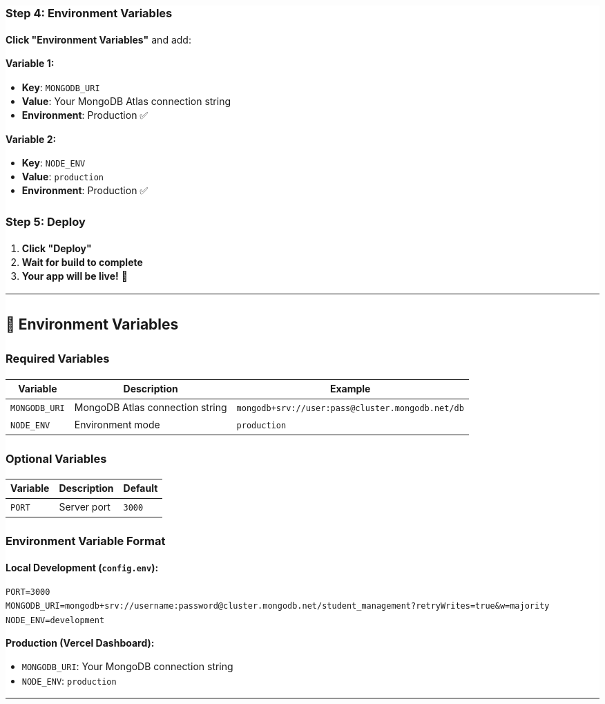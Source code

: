 ### Step 4: Environment Variables

**Click "Environment Variables"** and add:

**Variable 1:**
- **Key**: `MONGODB_URI`
- **Value**: Your MongoDB Atlas connection string
- **Environment**: Production ✅

**Variable 2:**
- **Key**: `NODE_ENV`
- **Value**: `production`
- **Environment**: Production ✅

### Step 5: Deploy

1. **Click "Deploy"**
2. **Wait for build to complete**
3. **Your app will be live!** 🎉

---

## 🔧 Environment Variables

### Required Variables

| Variable | Description | Example |
|----------|-------------|---------|
| `MONGODB_URI` | MongoDB Atlas connection string | `mongodb+srv://user:pass@cluster.mongodb.net/db` |
| `NODE_ENV` | Environment mode | `production` |

### Optional Variables

| Variable | Description | Default |
|----------|-------------|---------|
| `PORT` | Server port | `3000` |

### Environment Variable Format

**Local Development (`config.env`):**
```env
PORT=3000
MONGODB_URI=mongodb+srv://username:password@cluster.mongodb.net/student_management?retryWrites=true&w=majority
NODE_ENV=development
```

**Production (Vercel Dashboard):**
- `MONGODB_URI`: Your MongoDB connection string
- `NODE_ENV`: `production`

---
